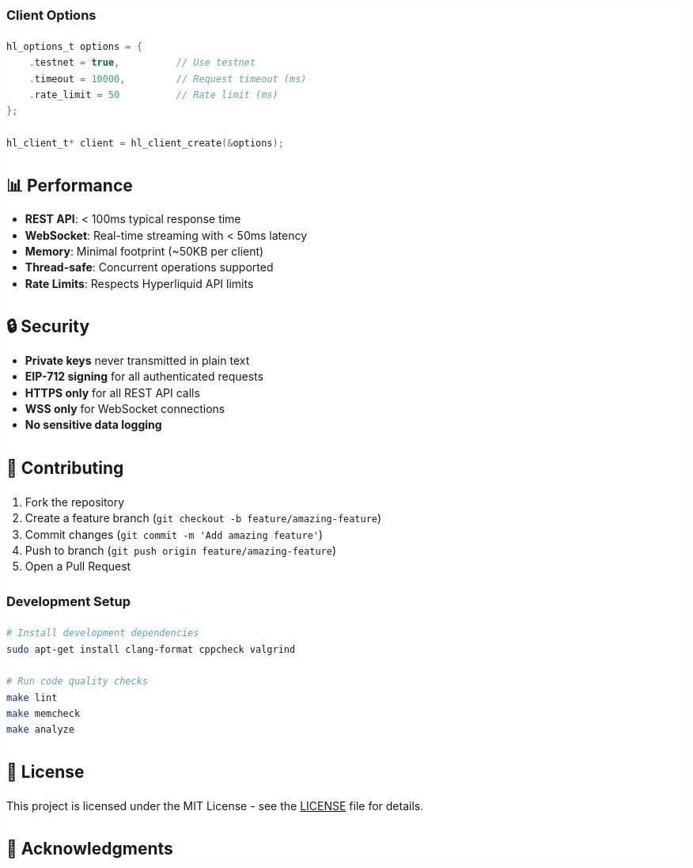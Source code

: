 ### Client Options
```c
hl_options_t options = {
    .testnet = true,          // Use testnet
    .timeout = 10000,         // Request timeout (ms)
    .rate_limit = 50          // Rate limit (ms)
};

hl_client_t* client = hl_client_create(&options);
```

## 📊 Performance

- **REST API**: < 100ms typical response time
- **WebSocket**: Real-time streaming with < 50ms latency
- **Memory**: Minimal footprint (~50KB per client)
- **Thread-safe**: Concurrent operations supported
- **Rate Limits**: Respects Hyperliquid API limits

## 🔒 Security

- **Private keys** never transmitted in plain text
- **EIP-712 signing** for all authenticated requests
- **HTTPS only** for all REST API calls
- **WSS only** for WebSocket connections
- **No sensitive data logging**

## 🤝 Contributing

1. Fork the repository
2. Create a feature branch (`git checkout -b feature/amazing-feature`)
3. Commit changes (`git commit -m 'Add amazing feature'`)
4. Push to branch (`git push origin feature/amazing-feature`)
5. Open a Pull Request

### Development Setup
```bash
# Install development dependencies
sudo apt-get install clang-format cppcheck valgrind

# Run code quality checks
make lint
make memcheck
make analyze
```

## 📄 License

This project is licensed under the MIT License - see the [LICENSE](LICENSE) file for details.

## 🙏 Acknowledgments
